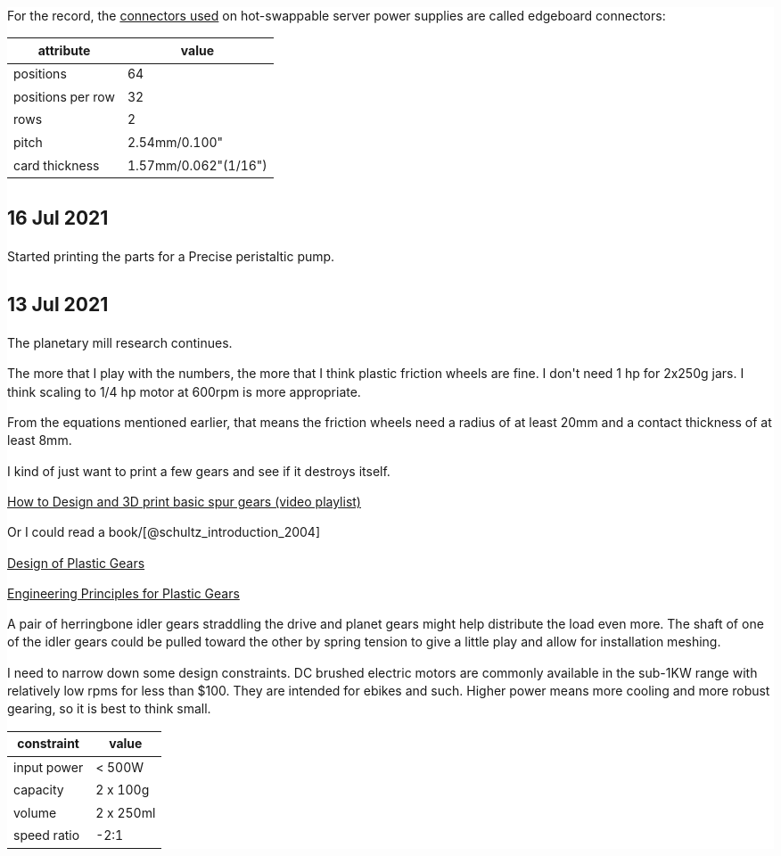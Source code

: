 For the record, the [connectors used](https://www.digikey.com/short/dh3qm1hn) on hot-swappable server power supplies are called edgeboard connectors:

| attribute | value |
| --------- | ----- |
| positions | 64 |
| positions per row   | 32  |
| rows   | 2  |
| pitch   | 2.54mm/0.100"  |
| card thickness   |  1.57mm/0.062"(1/16") |


## 16 Jul 2021
Started printing the parts for a Precise peristaltic pump.

## 13 Jul 2021
The planetary mill research continues.

The more that I play with the numbers, the more that I think plastic friction wheels are fine. I don't need 1 hp for 2x250g jars. I think scaling to 1/4 hp motor at 600rpm is more appropriate.

From the equations mentioned earlier, that means the friction wheels need a radius of at least 20mm and a contact thickness of at least 8mm.

I kind of just want to print a few gears and see if it destroys itself.

[How to Design and 3D print basic spur gears (video playlist)](https://www.youtube.com/playlist?list=PL4Yme23PQa9njUgvH2o2HP03-4RtZObzO)

Or I could read a book/[@schultz_introduction_2004]

[Design of Plastic Gears](https://khkgears.net/new/gear_knowledge/gear_technical_reference/design-of-plastic-gears.html)

[Engineering Principles for Plastic Gears](https://gearsolutions.com/features/engineering-principles-for-plastic-gears/)

A pair of herringbone idler gears straddling the drive and planet gears might help distribute the load even more. The shaft of one of the idler gears could be pulled toward the other by spring tension to give a little play and allow for installation meshing.

I need to narrow down some design constraints. DC brushed electric motors are commonly available in the sub-1KW range with relatively low rpms for less than $100. They are intended for ebikes and such. Higher power means more cooling and more robust gearing, so it is best to think small.


| constraint | value |
| ---------- | ----- |
| input power | < 500W  |
| capacity   | 2 x 100g  |
| volume   | 2 x 250ml  |
| speed ratio   | -2:1  |
